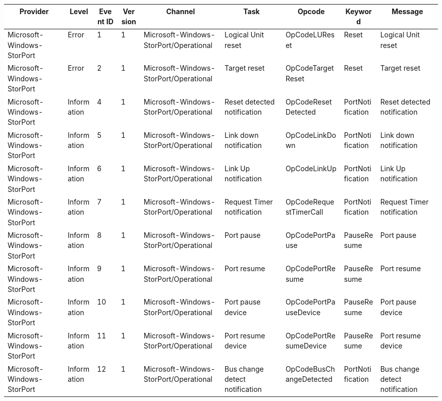 Provider                    |  Level        |  Event ID  |  Version  |  Channel                                         |  Task                                |  Opcode                              |  Keyword                                                                                                               |  Message
----------------------------|---------------|------------|-----------|--------------------------------------------------|--------------------------------------|--------------------------------------|------------------------------------------------------------------------------------------------------------------------|------------------------------------------------------------------------------------------------------------------------------------------------------------------------------------------------------------------------------------------------------------------------------------------------------------------------------------------------------------------------------------------------------------------------------------------------------------------------------------------------------------------------------------------------------------------------------------------------------------------------------------------------------------------------------------------------------------------------------------------------------------------------------------------------------------------------------------------------------------------------------------------------------------------------------------------------------------------------------------------------------------------------------------------------
Microsoft-Windows-StorPort  |  Error        |  1         |  1        |  Microsoft-Windows-StorPort/Operational          |  Logical Unit reset                  |  OpCodeLUReset                       |  Reset                                                                                                                 |  Logical Unit reset
Microsoft-Windows-StorPort  |  Error        |  2         |  1        |  Microsoft-Windows-StorPort/Operational          |  Target reset                        |  OpCodeTargetReset                   |  Reset                                                                                                                 |  Target reset
Microsoft-Windows-StorPort  |  Information  |  4         |  1        |  Microsoft-Windows-StorPort/Operational          |  Reset detected notification         |  OpCodeResetDetected                 |  PortNotification                                                                                                      |  Reset detected notification
Microsoft-Windows-StorPort  |  Information  |  5         |  1        |  Microsoft-Windows-StorPort/Operational          |  Link down notification              |  OpCodeLinkDown                      |  PortNotification                                                                                                      |  Link down notification
Microsoft-Windows-StorPort  |  Information  |  6         |  1        |  Microsoft-Windows-StorPort/Operational          |  Link Up notification                |  OpCodeLinkUp                        |  PortNotification                                                                                                      |  Link Up notification
Microsoft-Windows-StorPort  |  Information  |  7         |  1        |  Microsoft-Windows-StorPort/Operational          |  Request Timer notification          |  OpCodeRequestTimerCall              |  PortNotification                                                                                                      |  Request Timer notification
Microsoft-Windows-StorPort  |  Information  |  8         |  1        |  Microsoft-Windows-StorPort/Operational          |  Port pause                          |  OpCodePortPause                     |  PauseResume                                                                                                           |  Port pause
Microsoft-Windows-StorPort  |  Information  |  9         |  1        |  Microsoft-Windows-StorPort/Operational          |  Port resume                         |  OpCodePortResume                    |  PauseResume                                                                                                           |  Port resume
Microsoft-Windows-StorPort  |  Information  |  10        |  1        |  Microsoft-Windows-StorPort/Operational          |  Port pause device                   |  OpCodePortPauseDevice               |  PauseResume                                                                                                           |  Port pause device
Microsoft-Windows-StorPort  |  Information  |  11        |  1        |  Microsoft-Windows-StorPort/Operational          |  Port resume device                  |  OpCodePortResumeDevice              |  PauseResume                                                                                                           |  Port resume device
Microsoft-Windows-StorPort  |  Information  |  12        |  1        |  Microsoft-Windows-StorPort/Operational          |  Bus change detect notification      |  OpCodeBusChangeDetected             |  PortNotification                                                                                                      |  Bus change detect notification